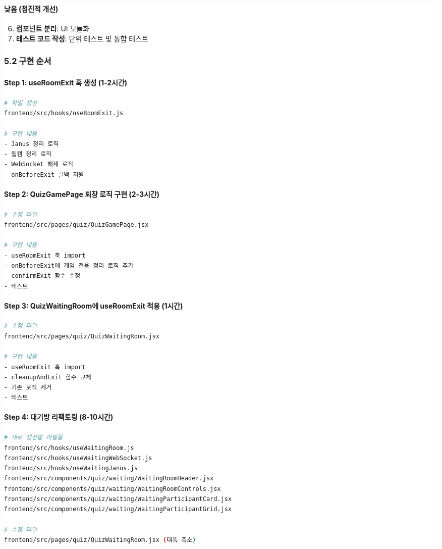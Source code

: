 #### 낮음 (점진적 개선)
6. **컴포넌트 분리**: UI 모듈화
7. **테스트 코드 작성**: 단위 테스트 및 통합 테스트

### 5.2 구현 순서

#### Step 1: useRoomExit 훅 생성 (1-2시간)
```bash
# 파일 생성
frontend/src/hooks/useRoomExit.js

# 구현 내용
- Janus 정리 로직
- 웹캠 정리 로직
- WebSocket 해제 로직
- onBeforeExit 콜백 지원
```

#### Step 2: QuizGamePage 퇴장 로직 구현 (2-3시간)
```bash
# 수정 파일
frontend/src/pages/quiz/QuizGamePage.jsx

# 구현 내용
- useRoomExit 훅 import
- onBeforeExit에 게임 전용 정리 로직 추가
- confirmExit 함수 수정
- 테스트
```

#### Step 3: QuizWaitingRoom에 useRoomExit 적용 (1시간)
```bash
# 수정 파일
frontend/src/pages/quiz/QuizWaitingRoom.jsx

# 구현 내용
- useRoomExit 훅 import
- cleanupAndExit 함수 교체
- 기존 로직 제거
- 테스트
```



#### Step 4: 대기방 리팩토링 (8-10시간)
```bash
# 새로 생성할 파일들
frontend/src/hooks/useWaitingRoom.js
frontend/src/hooks/useWaitingWebSocket.js
frontend/src/hooks/useWaitingJanus.js
frontend/src/components/quiz/waiting/WaitingRoomHeader.jsx
frontend/src/components/quiz/waiting/WaitingRoomControls.jsx
frontend/src/components/quiz/waiting/WaitingParticipantCard.jsx
frontend/src/components/quiz/waiting/WaitingParticipantGrid.jsx

# 수정 파일
frontend/src/pages/quiz/QuizWaitingRoom.jsx (대폭 축소)
```
